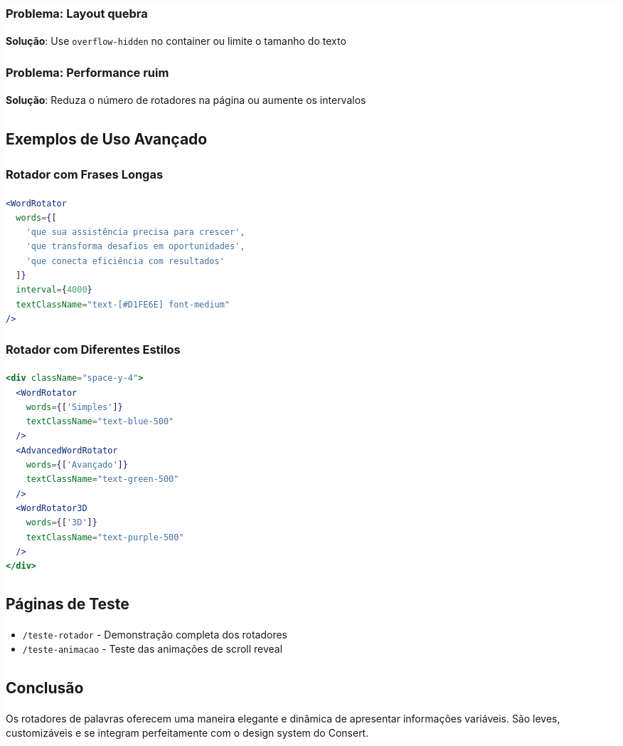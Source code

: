 ### Problema: Layout quebra
**Solução**: Use `overflow-hidden` no container ou limite o tamanho do texto

### Problema: Performance ruim
**Solução**: Reduza o número de rotadores na página ou aumente os intervalos

## Exemplos de Uso Avançado

### Rotador com Frases Longas
```jsx
<WordRotator 
  words={[
    'que sua assistência precisa para crescer',
    'que transforma desafios em oportunidades',
    'que conecta eficiência com resultados'
  ]}
  interval={4000}
  textClassName="text-[#D1FE6E] font-medium"
/>
```

### Rotador com Diferentes Estilos
```jsx
<div className="space-y-4">
  <WordRotator 
    words={['Simples']}
    textClassName="text-blue-500"
  />
  <AdvancedWordRotator 
    words={['Avançado']}
    textClassName="text-green-500"
  />
  <WordRotator3D 
    words={['3D']}
    textClassName="text-purple-500"
  />
</div>
```

## Páginas de Teste

- `/teste-rotador` - Demonstração completa dos rotadores
- `/teste-animacao` - Teste das animações de scroll reveal

## Conclusão

Os rotadores de palavras oferecem uma maneira elegante e dinâmica de apresentar informações variáveis. São leves, customizáveis e se integram perfeitamente com o design system do Consert. 